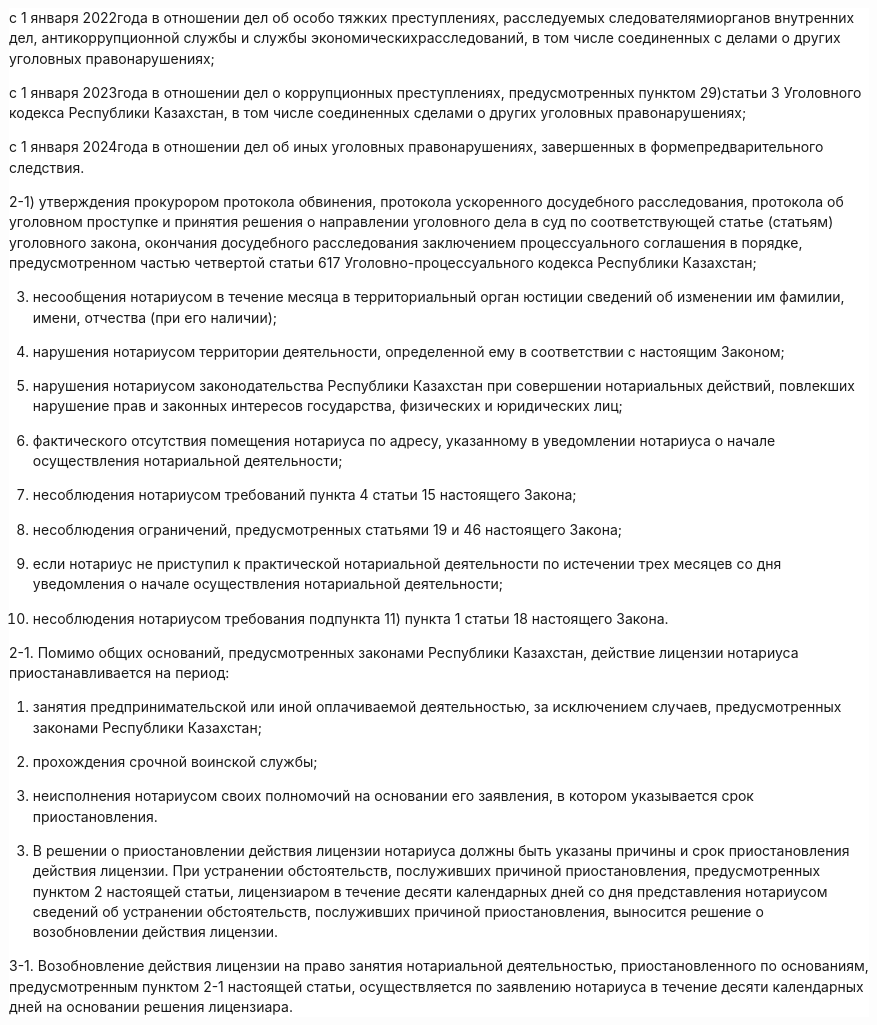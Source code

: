 с 1 января 2022года в отношении дел об особо тяжких преступлениях, расследуемых следователямиорганов внутренних дел, антикоррупционной службы и службы экономическихрасследований, в том числе соединенных с делами о других уголовных правонарушениях;

с 1 января 2023года в отношении дел о коррупционных преступлениях, предусмотренных пунктом 29)статьи 3 Уголовного кодекса Республики Казахстан, в том числе соединенных сделами о других уголовных правонарушениях;

с 1 января 2024года в отношении дел об иных уголовных правонарушениях, завершенных в формепредварительного следствия.

2-1) утверждения прокурором протокола обвинения, протокола ускоренного досудебного расследования, протокола об уголовном проступке и принятия решения о направлении уголовного дела в суд по соответствующей статье (статьям) уголовного закона, окончания досудебного расследования заключением процессуального соглашения в порядке, предусмотренном частью четвертой статьи 617 Уголовно-процессуального кодекса Республики Казахстан;

3) несообщения нотариусом в течение месяца в территориальный орган юстиции сведений об изменении им фамилии, имени, отчества (при его наличии);

4) нарушения нотариусом территории деятельности, определенной ему в соответствии с настоящим Законом;

5) нарушения нотариусом законодательства Республики Казахстан при совершении нотариальных действий, повлекших нарушение прав и законных интересов государства, физических и юридических лиц;

6) фактического отсутствия помещения нотариуса по адресу, указанному в уведомлении нотариуса о начале осуществления нотариальной деятельности;

7) несоблюдения нотариусом требований пункта 4 статьи 15 настоящего Закона;

8) несоблюдения ограничений, предусмотренных статьями 19 и 46 настоящего Закона;

9) если нотариус не приступил к практической нотариальной деятельности по истечении трех месяцев со дня уведомления о начале осуществления нотариальной деятельности;

10) несоблюдения нотариусом требования подпункта 11) пункта 1 статьи 18 настоящего Закона.

2-1. Помимо общих оснований, предусмотренных законами Республики Казахстан, действие лицензии нотариуса приостанавливается на период:

1) занятия предпринимательской или иной оплачиваемой деятельностью, за исключением случаев, предусмотренных законами Республики Казахстан;

2) прохождения срочной воинской службы;

3) неисполнения нотариусом своих полномочий на основании его заявления, в котором указывается срок приостановления.

3. В решении о приостановлении действия лицензии нотариуса должны быть указаны причины и срок приостановления действия лицензии. При устранении обстоятельств, послуживших причиной приостановления, предусмотренных пунктом 2 настоящей статьи, лицензиаром в течение десяти календарных дней со дня представления нотариусом сведений об устранении обстоятельств, послуживших причиной приостановления, выносится решение о возобновлении действия лицензии.

3-1. Возобновление действия лицензии на право занятия нотариальной деятельностью, приостановленного по основаниям, предусмотренным пунктом 2-1 настоящей статьи, осуществляется по заявлению нотариуса в течение десяти календарных дней на основании решения лицензиара.
